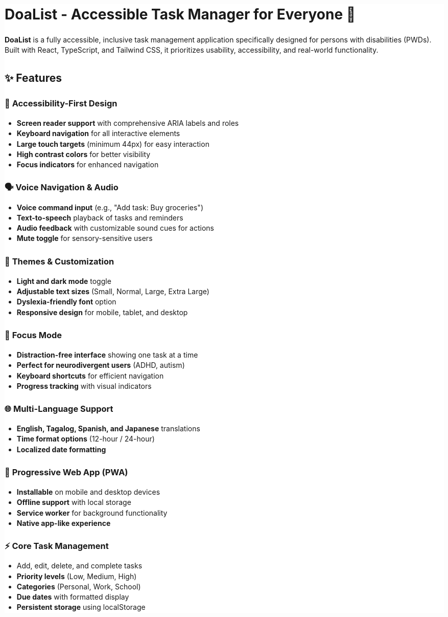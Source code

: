 # DoaList - Accessible Task Manager for Everyone 🌟

**DoaList** is a fully accessible, inclusive task management application specifically designed for persons with disabilities (PWDs). Built with React, TypeScript, and Tailwind CSS, it prioritizes usability, accessibility, and real-world functionality.

## ✨ Features

### 🎯 **Accessibility-First Design**
- **Screen reader support** with comprehensive ARIA labels and roles
- **Keyboard navigation** for all interactive elements
- **Large touch targets** (minimum 44px) for easy interaction
- **High contrast colors** for better visibility
- **Focus indicators** for enhanced navigation

### 🗣️ **Voice Navigation & Audio**
- **Voice command input** (e.g., "Add task: Buy groceries")
- **Text-to-speech** playback of tasks and reminders
- **Audio feedback** with customizable sound cues for actions
- **Mute toggle** for sensory-sensitive users

### 🎨 **Themes & Customization**
- **Light and dark mode** toggle
- **Adjustable text sizes** (Small, Normal, Large, Extra Large)
- **Dyslexia-friendly font** option
- **Responsive design** for mobile, tablet, and desktop

### 🎯 **Focus Mode**
- **Distraction-free interface** showing one task at a time
- **Perfect for neurodivergent users** (ADHD, autism)
- **Keyboard shortcuts** for efficient navigation
- **Progress tracking** with visual indicators

### 🌐 **Multi-Language Support**
- **English, Tagalog, Spanish, and Japanese** translations
- **Time format options** (12-hour / 24-hour)
- **Localized date formatting**

### 📱 **Progressive Web App (PWA)**
- **Installable** on mobile and desktop devices
- **Offline support** with local storage
- **Service worker** for background functionality
- **Native app-like experience**

### ⚡ **Core Task Management**
- Add, edit, delete, and complete tasks
- **Priority levels** (Low, Medium, High)
- **Categories** (Personal, Work, School)
- **Due dates** with formatted display
- **Persistent storage** using localStorage
